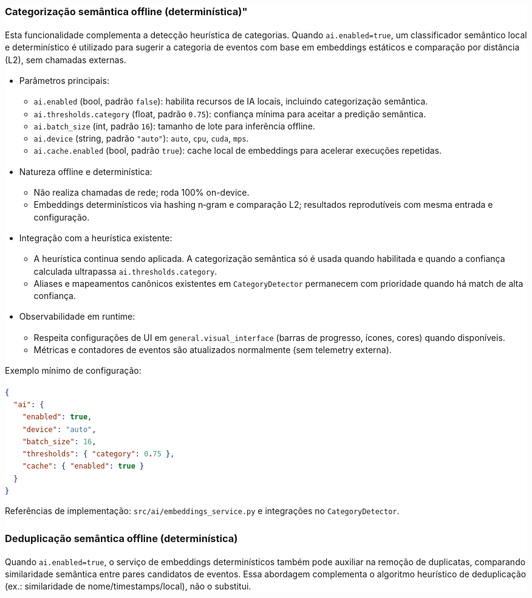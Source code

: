 ### Categorização semântica offline (determinística)"

Esta funcionalidade complementa a detecção heurística de categorias. Quando `ai.enabled=true`, um classificador semântico local e determinístico é utilizado para sugerir a categoria de eventos com base em embeddings estáticos e comparação por distância (L2), sem chamadas externas.

- Parâmetros principais:
  - `ai.enabled` (bool, padrão `false`): habilita recursos de IA locais, incluindo categorização semântica.
  - `ai.thresholds.category` (float, padrão `0.75`): confiança mínima para aceitar a predição semântica.
  - `ai.batch_size` (int, padrão `16`): tamanho de lote para inferência offline.
  - `ai.device` (string, padrão `"auto"`): `auto`, `cpu`, `cuda`, `mps`.
  - `ai.cache.enabled` (bool, padrão `true`): cache local de embeddings para acelerar execuções repetidas.

- Natureza offline e determinística:
  - Não realiza chamadas de rede; roda 100% on-device.
  - Embeddings determinísticos via hashing n‑gram e comparação L2; resultados reprodutíveis com mesma entrada e configuração.

- Integração com a heurística existente:
  - A heurística continua sendo aplicada. A categorização semântica só é usada quando habilitada e quando a confiança calculada ultrapassa `ai.thresholds.category`.
  - Aliases e mapeamentos canônicos existentes em `CategoryDetector` permanecem com prioridade quando há match de alta confiança.

- Observabilidade em runtime:
  - Respeita configurações de UI em `general.visual_interface` (barras de progresso, ícones, cores) quando disponíveis.
  - Métricas e contadores de eventos são atualizados normalmente (sem telemetry externa).

Exemplo mínimo de configuração:

```json
{
  "ai": {
    "enabled": true,
    "device": "auto",
    "batch_size": 16,
    "thresholds": { "category": 0.75 },
    "cache": { "enabled": true }
  }
}
```

Referências de implementação: `src/ai/embeddings_service.py` e integrações no `CategoryDetector`.

### Deduplicação semântica offline (determinística)

Quando `ai.enabled=true`, o serviço de embeddings determinísticos também pode auxiliar na remoção de duplicatas, comparando similaridade semântica entre pares candidatos de eventos. Essa abordagem complementa o algoritmo heurístico de deduplicação (ex.: similaridade de nome/timestamps/local), não o substitui.
